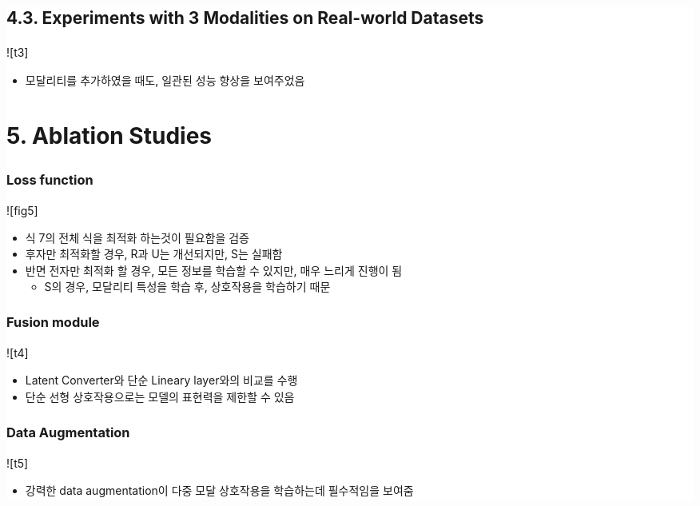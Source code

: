 ## 4.3. Experiments with 3 Modalities on Real-world Datasets

![t3]
- 모달리티를 추가하였을 때도, 일관된 성능 향상을 보여주었음

# 5. Ablation Studies

### Loss function
![fig5]
- 식 7의 전체 식을 최적화 하는것이 필요함을 검증
- 후자만 최적화할 경우, R과 U는 개선되지만, S는 실패함
- 반면 전자만 최적화 할 경우, 모든 정보를 학습할 수 있지만, 매우 느리게 진행이 됨
    - S의 경우, 모달리티 특성을 학습 후, 상호작용을 학습하기 때문


### Fusion module
![t4]
- Latent Converter와 단순 Lineary layer와의 비교를 수행
- 단순 선형 상호작용으로는 모델의 표현력을 제한할 수 있음

### Data Augmentation
![t5]
- 강력한 data augmentation이 다중 모달 상호작용을 학습하는데 필수적임을 보여줌








